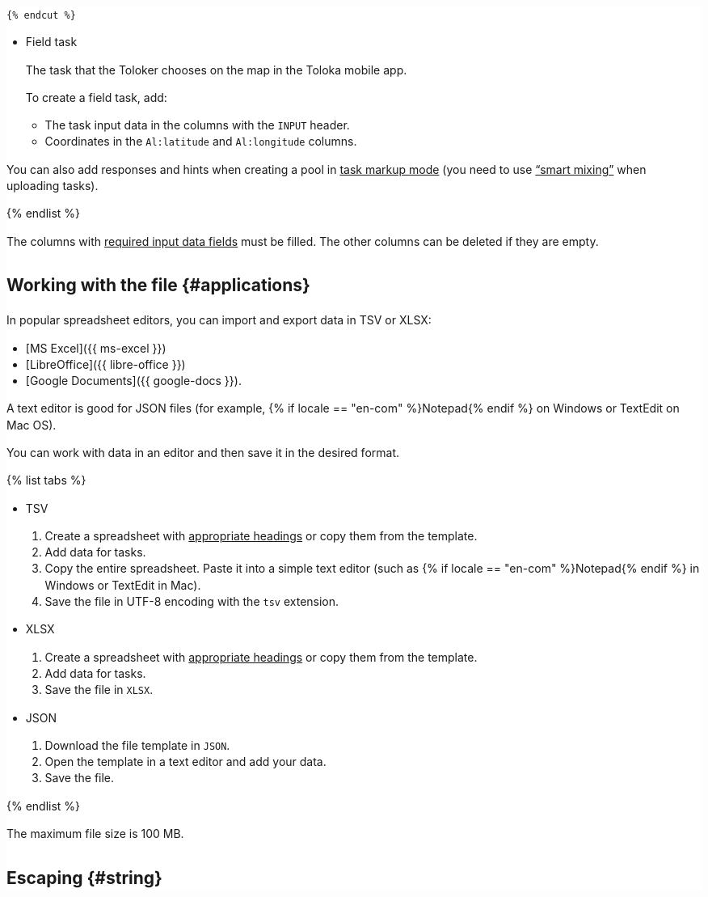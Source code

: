 	{% endcut %}

- Field task

	The task that the Toloker chooses on the map in the Toloka mobile app.

	To create a field task, add:

	- The task input data in the columns with the `INPUT` header.
	- Coordinates in the `Al:latitude` and `Al:longitude` columns.

You can also add responses and hints when creating a pool in [task markup mode](task_markup.md) (you need to use [“smart mixing”](distribute-tasks-by-pages.md#smart-mixing) when uploading tasks).

{% endlist %}

The columns with [required input data fields](incoming.md) must be filled. The other columns can be deleted if they are empty.

## Working with the file {#applications}

In popular spreadsheet editors, you can import and export data in TSV or XLSX:

- [MS Excel]({{ ms-excel }})
- [LibreOffice]({{ libre-office }})
- [Google Documents]({{ google-docs }}).

A text editor is good for JSON files (for example, {% if locale == "en-com" %}Notepad{% endif %} on Windows or TextEdit on Mac OS).

You can work with data in an editor and then save it in the desired format.

{% list tabs %}

- TSV

  1. Create a spreadsheet with [appropriate headings](#structure) or copy them from the template.
  1. Add data for tasks.
  1. Copy the entire spreadsheet. Paste it into a simple text editor (such as {% if locale == "en-com" %}Notepad{% endif %} in Windows or TextEdit in Mac).
  1. Save the file in UTF-8 encoding with the `tsv` extension.

- XLSX

  1. Create a spreadsheet with [appropriate headings](#structure) or copy them from the template.
  1. Add data for tasks.
  1. Save the file in `XLSX`.

- JSON

  1. Download the file template in `JSON`.
  1. Open the template in a text editor and add your data.
  1. Save the file.
  
{% endlist %}

The maximum file size is 100 MB.

## Escaping {#string}
